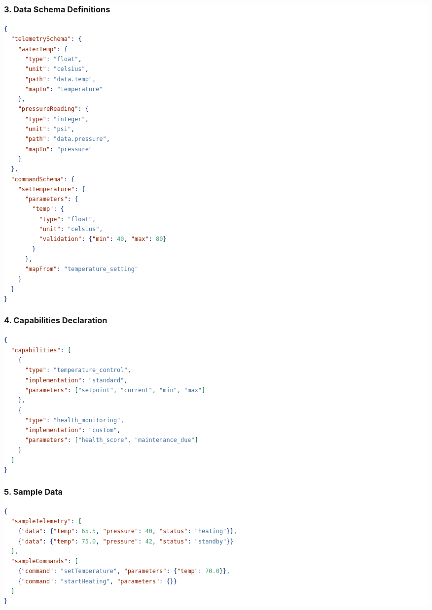 ### 3. Data Schema Definitions
```json
{
  "telemetrySchema": {
    "waterTemp": {
      "type": "float",
      "unit": "celsius",
      "path": "data.temp",
      "mapTo": "temperature"
    },
    "pressureReading": {
      "type": "integer",
      "unit": "psi",
      "path": "data.pressure",
      "mapTo": "pressure"
    }
  },
  "commandSchema": {
    "setTemperature": {
      "parameters": {
        "temp": {
          "type": "float",
          "unit": "celsius",
          "validation": {"min": 40, "max": 80}
        }
      },
      "mapFrom": "temperature_setting"
    }
  }
}
```

### 4. Capabilities Declaration
```json
{
  "capabilities": [
    {
      "type": "temperature_control",
      "implementation": "standard",
      "parameters": ["setpoint", "current", "min", "max"]
    },
    {
      "type": "health_monitoring",
      "implementation": "custom",
      "parameters": ["health_score", "maintenance_due"]
    }
  ]
}
```

### 5. Sample Data
```json
{
  "sampleTelemetry": [
    {"data": {"temp": 65.5, "pressure": 40, "status": "heating"}},
    {"data": {"temp": 75.0, "pressure": 42, "status": "standby"}}
  ],
  "sampleCommands": [
    {"command": "setTemperature", "parameters": {"temp": 70.0}},
    {"command": "startHeating", "parameters": {}}
  ]
}
```
